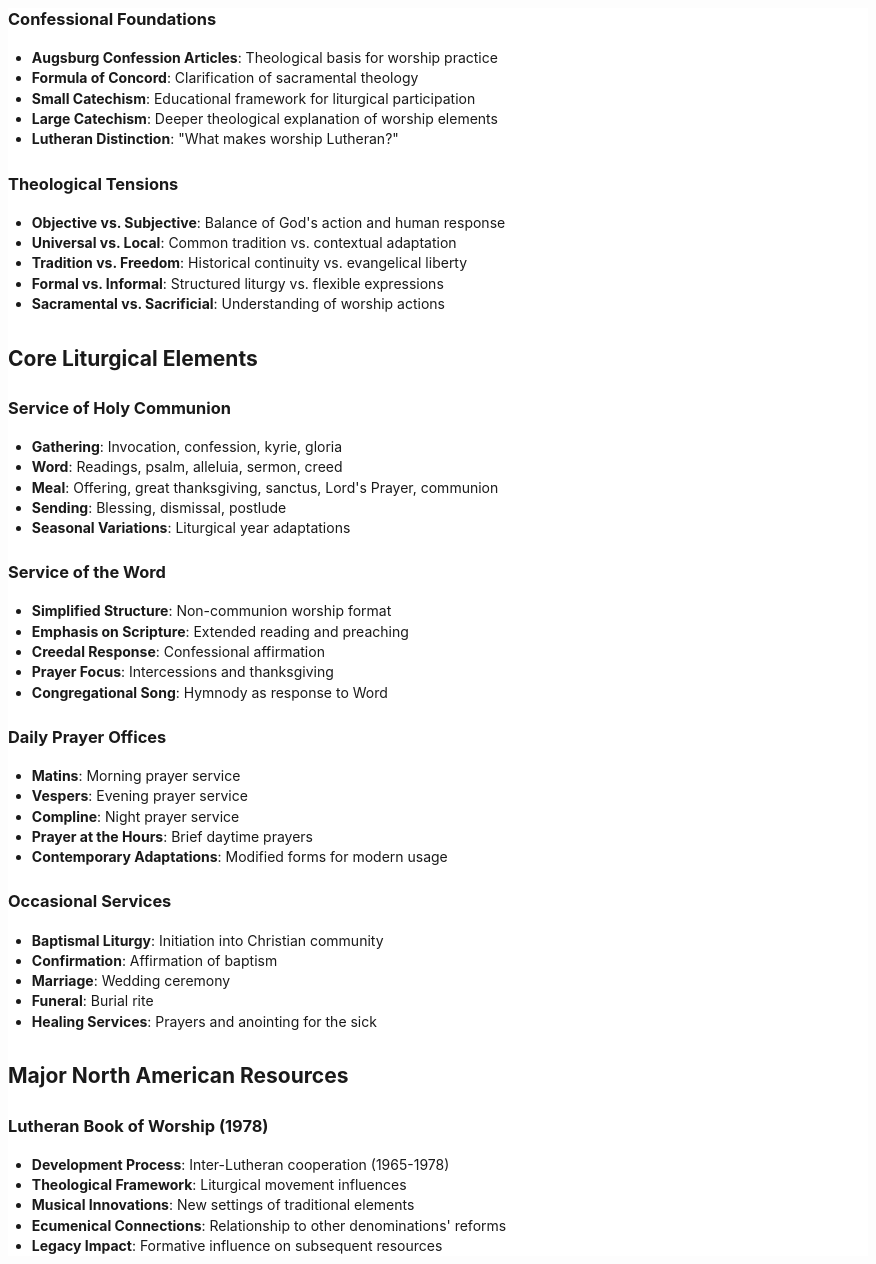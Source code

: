 ### Confessional Foundations
- **Augsburg Confession Articles**: Theological basis for worship practice
- **Formula of Concord**: Clarification of sacramental theology
- **Small Catechism**: Educational framework for liturgical participation
- **Large Catechism**: Deeper theological explanation of worship elements
- **Lutheran Distinction**: "What makes worship Lutheran?"

### Theological Tensions
- **Objective vs. Subjective**: Balance of God's action and human response
- **Universal vs. Local**: Common tradition vs. contextual adaptation
- **Tradition vs. Freedom**: Historical continuity vs. evangelical liberty
- **Formal vs. Informal**: Structured liturgy vs. flexible expressions
- **Sacramental vs. Sacrificial**: Understanding of worship actions

## Core Liturgical Elements

### Service of Holy Communion
- **Gathering**: Invocation, confession, kyrie, gloria
- **Word**: Readings, psalm, alleluia, sermon, creed
- **Meal**: Offering, great thanksgiving, sanctus, Lord's Prayer, communion
- **Sending**: Blessing, dismissal, postlude
- **Seasonal Variations**: Liturgical year adaptations

### Service of the Word
- **Simplified Structure**: Non-communion worship format
- **Emphasis on Scripture**: Extended reading and preaching
- **Creedal Response**: Confessional affirmation
- **Prayer Focus**: Intercessions and thanksgiving
- **Congregational Song**: Hymnody as response to Word

### Daily Prayer Offices
- **Matins**: Morning prayer service
- **Vespers**: Evening prayer service
- **Compline**: Night prayer service
- **Prayer at the Hours**: Brief daytime prayers
- **Contemporary Adaptations**: Modified forms for modern usage

### Occasional Services
- **Baptismal Liturgy**: Initiation into Christian community
- **Confirmation**: Affirmation of baptism
- **Marriage**: Wedding ceremony
- **Funeral**: Burial rite
- **Healing Services**: Prayers and anointing for the sick

## Major North American Resources

### Lutheran Book of Worship (1978)
- **Development Process**: Inter-Lutheran cooperation (1965-1978)
- **Theological Framework**: Liturgical movement influences
- **Musical Innovations**: New settings of traditional elements
- **Ecumenical Connections**: Relationship to other denominations' reforms
- **Legacy Impact**: Formative influence on subsequent resources
